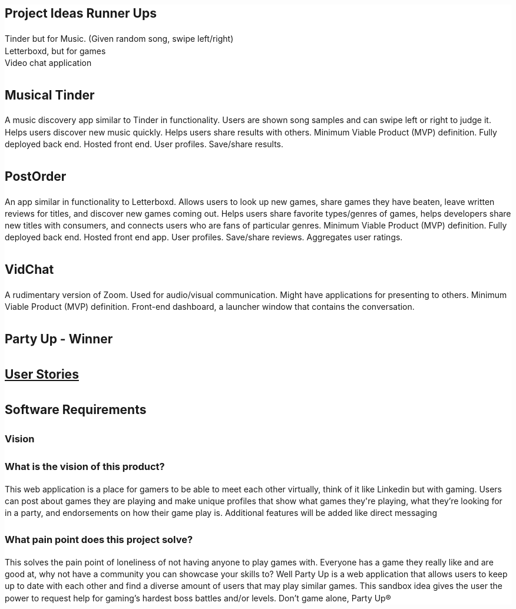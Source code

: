 ## Project Ideas Runner Ups
Tinder but for Music. (Given random song, swipe left/right)  
Letterboxd, but for games  
Video chat application  

## Musical Tinder
A music discovery app similar to Tinder in functionality. Users are shown song samples and can swipe left or right to judge it.
Helps users discover new music quickly. Helps users share results with others.
Minimum Viable Product (MVP) definition.
Fully deployed back end. Hosted front end. User profiles. Save/share results.

## PostOrder
An app similar in functionality to Letterboxd. Allows users to look up new games, share games they have beaten, leave written reviews for titles, and discover new games coming out.
Helps users share favorite types/genres of games, helps developers share new titles with consumers, and connects users who are fans of particular genres.
Minimum Viable Product (MVP) definition.
Fully deployed back end. Hosted front end app. User profiles. Save/share reviews. Aggregates user ratings.

## VidChat
A rudimentary version of Zoom.
Used for audio/visual communication. Might have applications for presenting to others.
Minimum Viable Product (MVP) definition.
Front-end dashboard, a launcher window that contains the conversation.

## Party Up - Winner

## [User Stories](https://trello.com/b/j79iVZ01/project-management)


## Software Requirements
### Vision
### What is the vision of this product?
This web application is a place for gamers to be able to meet each other virtually, think of it like Linkedin but with gaming. Users can post about games they are playing and make unique profiles that show what games they're playing, what they’re looking for in a party, and endorsements on how their game play is. Additional features will be added like direct messaging

### What pain point does this project solve?
This solves the pain point of loneliness of not having anyone to play games with. Everyone has a game they really like and are good at, why not have a community you can showcase your skills to? Well Party Up is a web application that allows users to keep up to date with each other and find a diverse amount of users that may play similar games. This sandbox idea gives the user the power to request help for gaming’s hardest boss battles and/or levels. Don’t game alone, Party Up®
